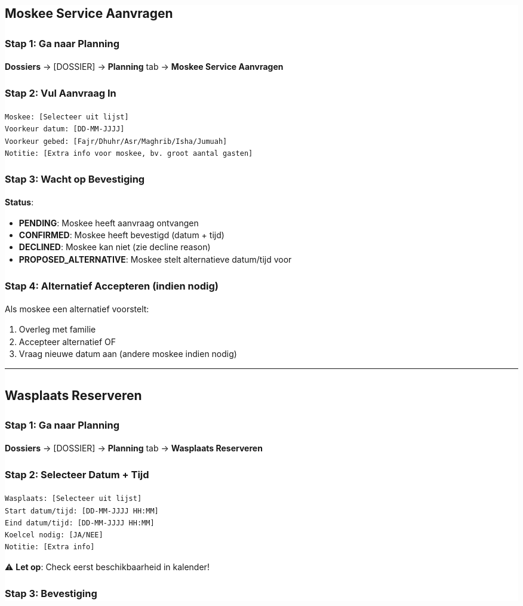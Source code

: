 
## Moskee Service Aanvragen

### Stap 1: Ga naar Planning

**Dossiers** → [DOSSIER] → **Planning** tab → **Moskee Service Aanvragen**

### Stap 2: Vul Aanvraag In

```
Moskee: [Selecteer uit lijst]
Voorkeur datum: [DD-MM-JJJJ]
Voorkeur gebed: [Fajr/Dhuhr/Asr/Maghrib/Isha/Jumuah]
Notitie: [Extra info voor moskee, bv. groot aantal gasten]
```

### Stap 3: Wacht op Bevestiging

**Status**:
- **PENDING**: Moskee heeft aanvraag ontvangen
- **CONFIRMED**: Moskee heeft bevestigd (datum + tijd)
- **DECLINED**: Moskee kan niet (zie decline reason)
- **PROPOSED_ALTERNATIVE**: Moskee stelt alternatieve datum/tijd voor

### Stap 4: Alternatief Accepteren (indien nodig)

Als moskee een alternatief voorstelt:
1. Overleg met familie
2. Accepteer alternatief OF
3. Vraag nieuwe datum aan (andere moskee indien nodig)

---

## Wasplaats Reserveren

### Stap 1: Ga naar Planning

**Dossiers** → [DOSSIER] → **Planning** tab → **Wasplaats Reserveren**

### Stap 2: Selecteer Datum + Tijd

```
Wasplaats: [Selecteer uit lijst]
Start datum/tijd: [DD-MM-JJJJ HH:MM]
Eind datum/tijd: [DD-MM-JJJJ HH:MM]
Koelcel nodig: [JA/NEE]
Notitie: [Extra info]
```

⚠️ **Let op**: Check eerst beschikbaarheid in kalender!

### Stap 3: Bevestiging
